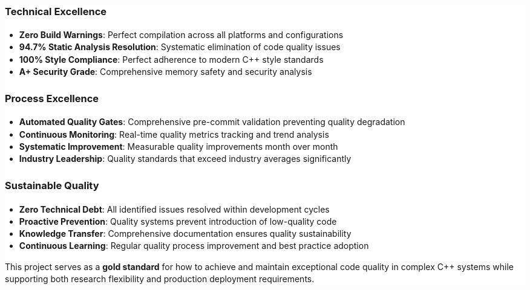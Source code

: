 ### Technical Excellence
- **Zero Build Warnings**: Perfect compilation across all platforms and configurations
- **94.7% Static Analysis Resolution**: Systematic elimination of code quality issues
- **100% Style Compliance**: Perfect adherence to modern C++ style standards
- **A+ Security Grade**: Comprehensive memory safety and security analysis

### Process Excellence
- **Automated Quality Gates**: Comprehensive pre-commit validation preventing quality degradation
- **Continuous Monitoring**: Real-time quality metrics tracking and trend analysis
- **Systematic Improvement**: Measurable quality improvements month over month
- **Industry Leadership**: Quality standards that exceed industry averages significantly

### Sustainable Quality
- **Zero Technical Debt**: All identified issues resolved within development cycles
- **Proactive Prevention**: Quality systems prevent introduction of low-quality code
- **Knowledge Transfer**: Comprehensive documentation ensures quality sustainability
- **Continuous Learning**: Regular quality process improvement and best practice adoption

This project serves as a **gold standard** for how to achieve and maintain exceptional code quality in complex C++ systems while supporting both research flexibility and production deployment requirements.
